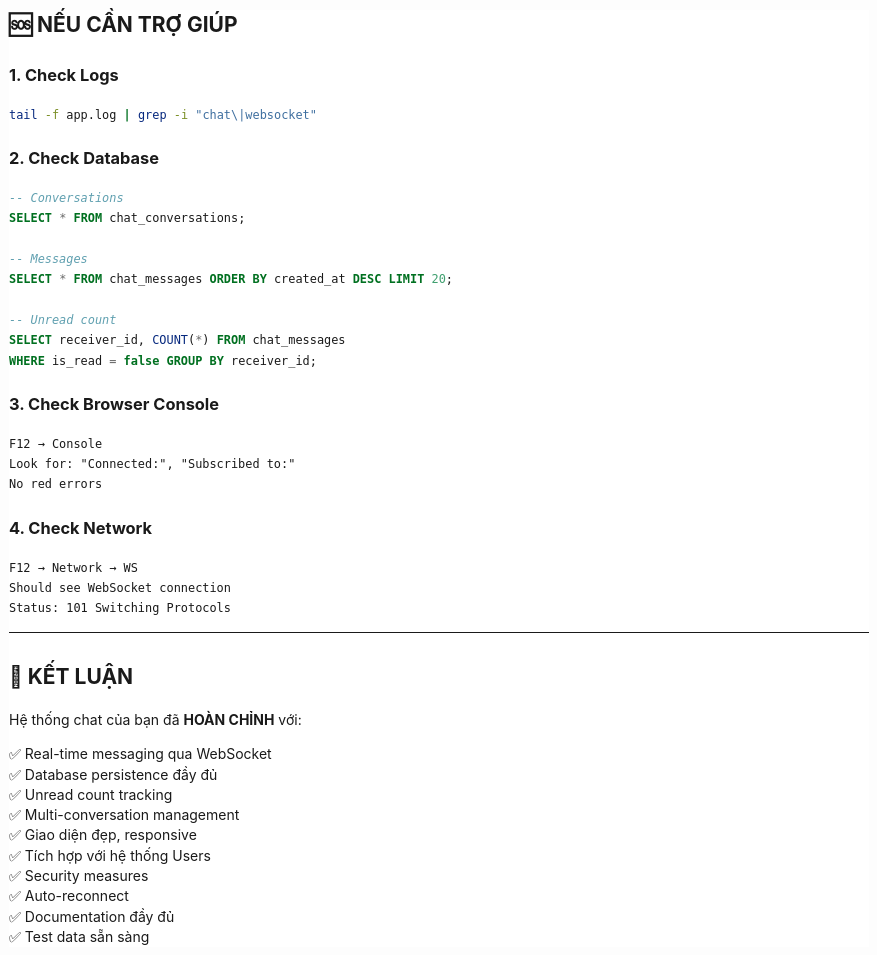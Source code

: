 
## 🆘 NẾU CẦN TRỢ GIÚP

### 1. Check Logs
```bash
tail -f app.log | grep -i "chat\|websocket"
```

### 2. Check Database
```sql
-- Conversations
SELECT * FROM chat_conversations;

-- Messages
SELECT * FROM chat_messages ORDER BY created_at DESC LIMIT 20;

-- Unread count
SELECT receiver_id, COUNT(*) FROM chat_messages 
WHERE is_read = false GROUP BY receiver_id;
```

### 3. Check Browser Console
```
F12 → Console
Look for: "Connected:", "Subscribed to:"
No red errors
```

### 4. Check Network
```
F12 → Network → WS
Should see WebSocket connection
Status: 101 Switching Protocols
```

---

## 🎉 KẾT LUẬN

Hệ thống chat của bạn đã **HOÀN CHỈNH** với:

✅ Real-time messaging qua WebSocket  
✅ Database persistence đầy đủ  
✅ Unread count tracking  
✅ Multi-conversation management  
✅ Giao diện đẹp, responsive  
✅ Tích hợp với hệ thống Users  
✅ Security measures  
✅ Auto-reconnect  
✅ Documentation đầy đủ  
✅ Test data sẵn sàng  

